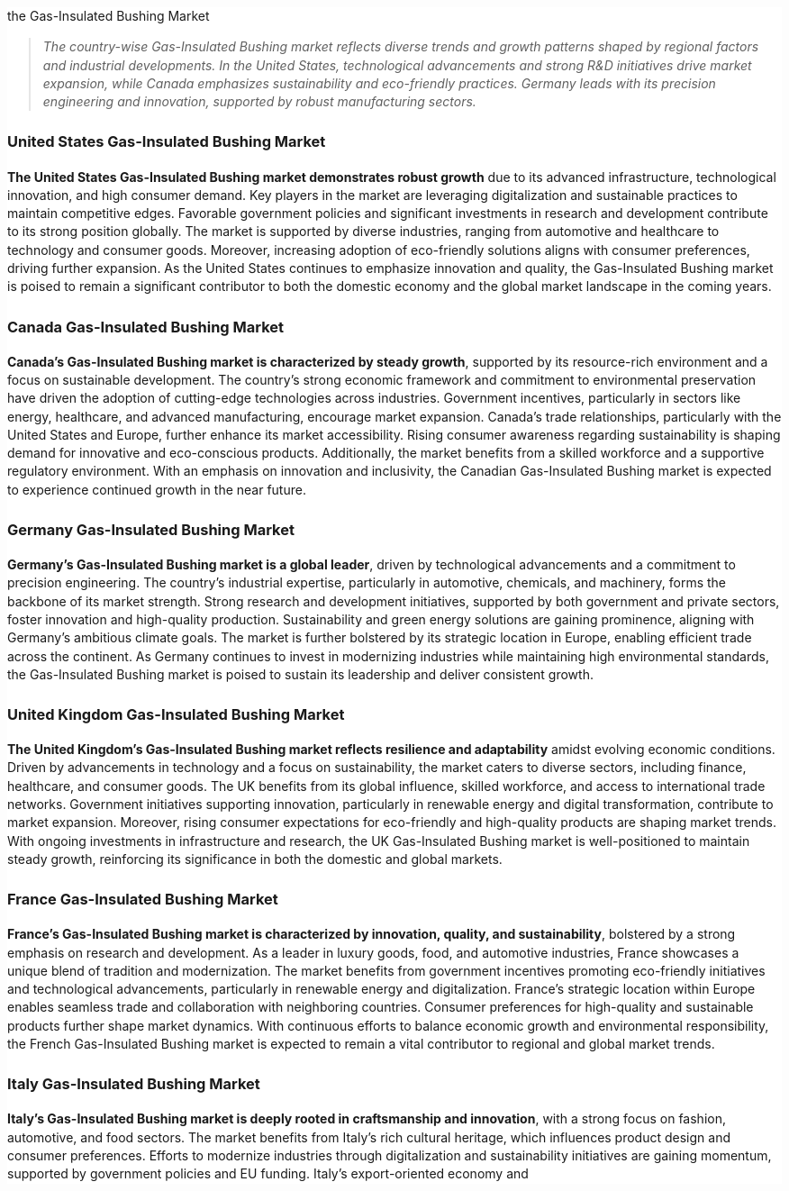 the Gas-Insulated Bushing Market<br /></span></h1><blockquote><p><em><span class="">The country-wise Gas-Insulated Bushing market reflects diverse trends and growth patterns shaped by regional factors and industrial developments. In the United States, technological advancements and strong R&amp;D initiatives drive market expansion, while Canada emphasizes sustainability and eco-friendly practices. Germany leads with its precision engineering and innovation, supported by robust manufacturing sectors.</span></em></p></blockquote><h3><strong>United States Gas-Insulated Bushing Market</strong></h3><p><strong>The United States Gas-Insulated Bushing market demonstrates robust growth</strong> due to its advanced infrastructure, technological innovation, and high consumer demand. Key players in the market are leveraging digitalization and sustainable practices to maintain competitive edges. Favorable government policies and significant investments in research and development contribute to its strong position globally. The market is supported by diverse industries, ranging from automotive and healthcare to technology and consumer goods. Moreover, increasing adoption of eco-friendly solutions aligns with consumer preferences, driving further expansion. As the United States continues to emphasize innovation and quality, the Gas-Insulated Bushing market is poised to remain a significant contributor to both the domestic economy and the global market landscape in the coming years.</p><h3><strong>Canada Gas-Insulated Bushing Market</strong></h3><p><strong>Canada&rsquo;s Gas-Insulated Bushing market is characterized by steady growth</strong>, supported by its resource-rich environment and a focus on sustainable development. The country&rsquo;s strong economic framework and commitment to environmental preservation have driven the adoption of cutting-edge technologies across industries. Government incentives, particularly in sectors like energy, healthcare, and advanced manufacturing, encourage market expansion. Canada&rsquo;s trade relationships, particularly with the United States and Europe, further enhance its market accessibility. Rising consumer awareness regarding sustainability is shaping demand for innovative and eco-conscious products. Additionally, the market benefits from a skilled workforce and a supportive regulatory environment. With an emphasis on innovation and inclusivity, the Canadian Gas-Insulated Bushing market is expected to experience continued growth in the near future.</p><h3><strong>Germany Gas-Insulated Bushing Market</strong></h3><p><strong>Germany&rsquo;s Gas-Insulated Bushing market is a global leader</strong>, driven by technological advancements and a commitment to precision engineering. The country&rsquo;s industrial expertise, particularly in automotive, chemicals, and machinery, forms the backbone of its market strength. Strong research and development initiatives, supported by both government and private sectors, foster innovation and high-quality production. Sustainability and green energy solutions are gaining prominence, aligning with Germany&rsquo;s ambitious climate goals. The market is further bolstered by its strategic location in Europe, enabling efficient trade across the continent. As Germany continues to invest in modernizing industries while maintaining high environmental standards, the Gas-Insulated Bushing market is poised to sustain its leadership and deliver consistent growth.</p><h3><strong>United Kingdom Gas-Insulated Bushing Market</strong></h3><p><strong>The United Kingdom&rsquo;s Gas-Insulated Bushing market reflects resilience and adaptability</strong> amidst evolving economic conditions. Driven by advancements in technology and a focus on sustainability, the market caters to diverse sectors, including finance, healthcare, and consumer goods. The UK benefits from its global influence, skilled workforce, and access to international trade networks. Government initiatives supporting innovation, particularly in renewable energy and digital transformation, contribute to market expansion. Moreover, rising consumer expectations for eco-friendly and high-quality products are shaping market trends. With ongoing investments in infrastructure and research, the UK Gas-Insulated Bushing market is well-positioned to maintain steady growth, reinforcing its significance in both the domestic and global markets.</p><h3><strong>France Gas-Insulated Bushing Market</strong></h3><p><strong>France&rsquo;s Gas-Insulated Bushing market is characterized by innovation, quality, and sustainability</strong>, bolstered by a strong emphasis on research and development. As a leader in luxury goods, food, and automotive industries, France showcases a unique blend of tradition and modernization. The market benefits from government incentives promoting eco-friendly initiatives and technological advancements, particularly in renewable energy and digitalization. France&rsquo;s strategic location within Europe enables seamless trade and collaboration with neighboring countries. Consumer preferences for high-quality and sustainable products further shape market dynamics. With continuous efforts to balance economic growth and environmental responsibility, the French Gas-Insulated Bushing market is expected to remain a vital contributor to regional and global market trends.</p><h3><strong>Italy Gas-Insulated Bushing Market</strong></h3><p><strong>Italy&rsquo;s Gas-Insulated Bushing market is deeply rooted in craftsmanship and innovation</strong>, with a strong focus on fashion, automotive, and food sectors. The market benefits from Italy&rsquo;s rich cultural heritage, which influences product design and consumer preferences. Efforts to modernize industries through digitalization and sustainability initiatives are gaining momentum, supported by government policies and EU funding. Italy&rsquo;s export-oriented economy and